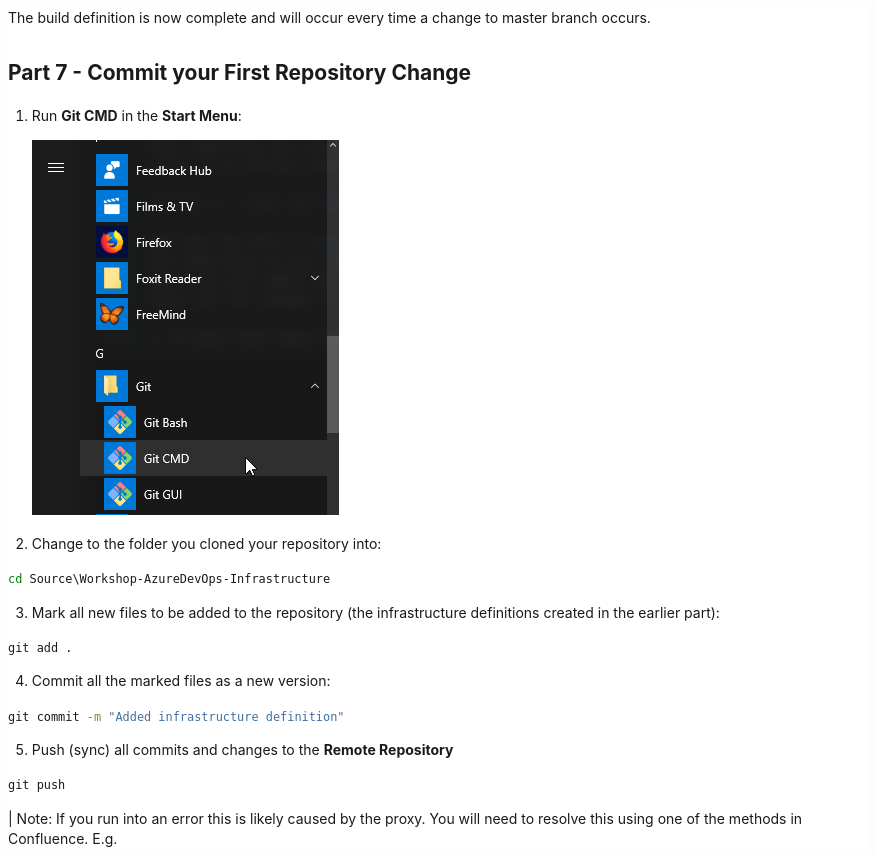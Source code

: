 The build definition is now complete and will occur every time a change to master
branch occurs.

## Part 7 - Commit your First Repository Change

1. Run **Git CMD** in the **Start Menu**:

    ![Git CMD](images/ss_vsts_startgitcmd.png "Git CMD")

2. Change to the folder you cloned your repository into:

```cmd
cd Source\Workshop-AzureDevOps-Infrastructure
```

3. Mark all new files to be added to the repository (the infrastructure
  definitions created in the earlier part):

```cmd
git add .
```

4. Commit all the marked files as a new version:

```cmd
git commit -m "Added infrastructure definition"
```

5. Push (sync) all commits and changes to the **Remote Repository**

```cmd
git push
```

| Note: If you run into an error this is likely caused by the proxy. You will need
to resolve this using one of the methods in Confluence. E.g.
